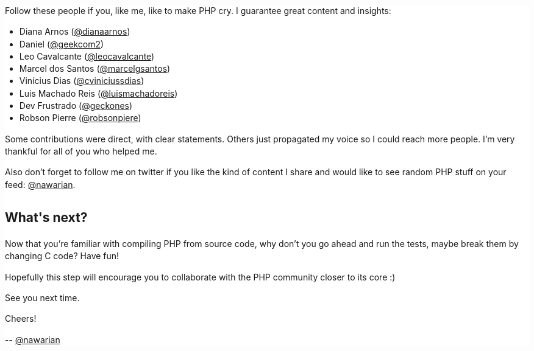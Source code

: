 Follow these people if you, like me, like to make PHP cry. I guarantee great content and insights:

*   Diana Arnos ([@dianaarnos](https://twitter.com/dianaarnos))
*   Daniel ([@geekcom2](https://twitter.com/geekcom2))
*   Leo Cavalcante ([@leocavalcante](https://twitter.com/leocavalcante))
*   Marcel dos Santos ([@marcelgsantos](https://twitter.com/marcelgsantos))
*   Vinícius Dias ([@cviniciussdias](https://twitter.com/cviniciussdias))
*   Luis Machado Reis ([@luismachadoreis](https://twitter.com/luismachadoreis))
*   Dev Frustrado ([@geckones](https://twitter.com/geckones))
*   Robson Pierre ([@robsonpiere](https://twitter.com/robsonpiere))

Some contributions were direct, with clear statements. Others just propagated my voice so I could reach more people. I’m very thankful for all of you who helped me.

Also don’t forget to follow me on twitter if you like the kind of content I share and would like to see random PHP stuff on your feed: [@nawarian](https://twitter.com/nawarian).

## What's next?

Now that you’re familiar with compiling PHP from source code, why don’t you go ahead and run the tests, maybe break them by changing C code? Have fun!

Hopefully this step will encourage you to collaborate with the PHP community closer to its core :)

See you next time.

Cheers!

<div class="align-right">
  --
  <a href="https://twitter.com/nawarian" rel="nofollow">
    @nawarian
  </a>
</div>

<script type="application/ld+json">
{
  "@context": "https://schema.org",
  "@type": "TechArticle",
  "headline": "Compiling PHP from Source",
  "description": "I write this short guide as an effort inspired by Joe Watkins' (krakjoe) post on the existing Bus Factor present in the PHP language. Knowing how to compile PHP will open one of the few doors necessary for contributing to the PHP language. Once you get familiar with this it will be much easier for you to contribute in many ways.",
  "image": [
    "{{ $page->getBaseUrl() }}/assets/images/posts/22-compiling-php-from-source-code/cover.png"
   ],
  "datePublished": "2021-05-24T00:00:00+08:00",
  "dateModified": "2021-05-24T00:00:00+08:00",
  "author": {
    "@type": "Person",
    "name": "Nawarian Níckolas Da Silva"
  },
   "publisher": {
    "@type": "Organization",
    "name": "ThePHP Website",
    "logo": {
      "@type": "ImageObject",
      "url": "https://thephp.website/favicon.ico"
    }
  }
}
</script>
